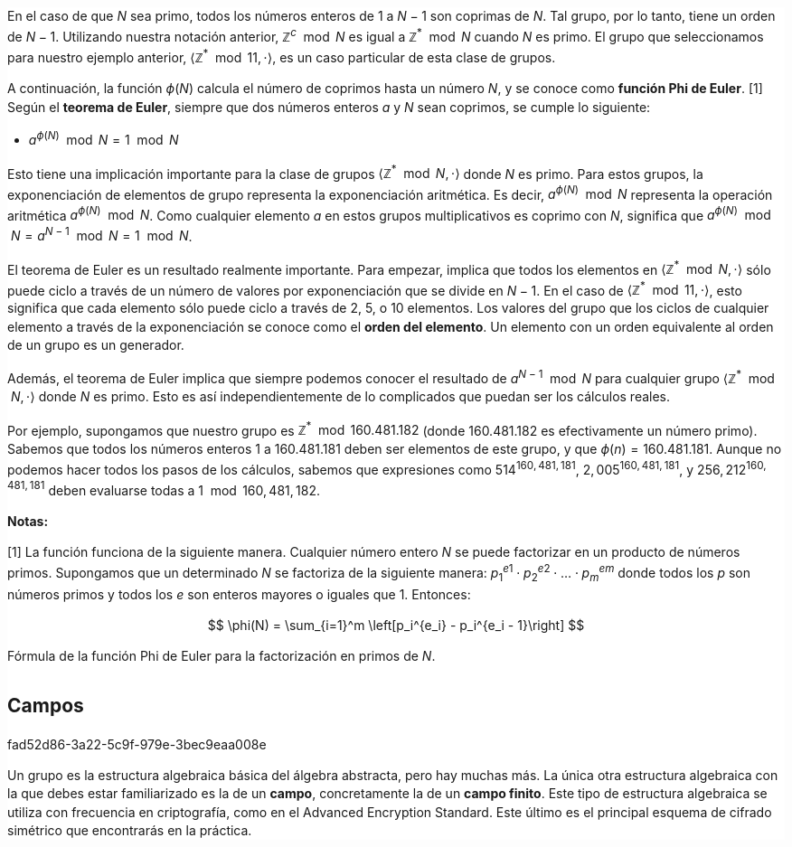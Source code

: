 En el caso de que $N$ sea primo, todos los números enteros de 1 a $N - 1$ son coprimas de $N$. Tal grupo, por lo tanto, tiene un orden de $N - 1$. Utilizando nuestra notación anterior, $\mathbb{Z}^c \mod N$ es igual a $\mathbb{Z}^* \mod N$ cuando $N$ es primo. El grupo que seleccionamos para nuestro ejemplo anterior, $\langle \mathbb{Z}^* \mod 11, \cdot \rangle$, es un caso particular de esta clase de grupos.

A continuación, la función $\phi(N)$ calcula el número de coprimos hasta un número $N$, y se conoce como **función Phi de Euler**. [1] Según el **teorema de Euler**, siempre que dos números enteros $a$ y $N$ sean coprimos, se cumple lo siguiente:


- $a^{\phi(N)} \mod N = 1 \mod N$

Esto tiene una implicación importante para la clase de grupos $\langle \mathbb{Z}^* \mod N, \cdot \rangle$ donde $N$ es primo. Para estos grupos, la exponenciación de elementos de grupo representa la exponenciación aritmética. Es decir, $a^{\phi(N)} \mod N$ representa la operación aritmética $a^{\phi(N)} \mod N$. Como cualquier elemento $a$ en estos grupos multiplicativos es coprimo con $N$, significa que $a^{\phi(N)} \mod N = a^{N - 1} \mod N = 1 \mod N$.

El teorema de Euler es un resultado realmente importante. Para empezar, implica que todos los elementos en $\langle \mathbb{Z}^* \mod N, \cdot \rangle$ sólo puede ciclo a través de un número de valores por exponenciación que se divide en $N - 1$. En el caso de $\langle \mathbb{Z}^* \mod 11, \cdot \rangle$, esto significa que cada elemento sólo puede ciclo a través de 2, 5, o 10 elementos. Los valores del grupo que los ciclos de cualquier elemento a través de la exponenciación se conoce como el **orden del elemento**. Un elemento con un orden equivalente al orden de un grupo es un generador.

Además, el teorema de Euler implica que siempre podemos conocer el resultado de $a^{N - 1} \mod N$ para cualquier grupo $\langle \mathbb{Z}^* \mod N, \cdot \rangle$ donde $N$ es primo. Esto es así independientemente de lo complicados que puedan ser los cálculos reales.

Por ejemplo, supongamos que nuestro grupo es $\mathbb{Z}^* \mod 160.481.182$ (donde 160.481.182 es efectivamente un número primo). Sabemos que todos los números enteros 1 a 160.481.181 deben ser elementos de este grupo, y que $\phi(n) = 160.481.181$. Aunque no podemos hacer todos los pasos de los cálculos, sabemos que expresiones como $514^{160,481,181}$, $2,005^{160,481,181}$, y $256,212^{160,481,181}$ deben evaluarse todas a $1 \mod 160,481,182$.

**Notas:**

[1] La función funciona de la siguiente manera. Cualquier número entero $N$ se puede factorizar en un producto de números primos. Supongamos que un determinado $N$ se factoriza de la siguiente manera: $p_1^{e1} \cdot p_2^{e2} \cdot \ldots \cdot p_m^{em}$ donde todos los $p$ son números primos y todos los $e$ son enteros mayores o iguales que 1. Entonces:

$$
\phi(N) = \sum_{i=1}^m \left[p_i^{e_i} - p_i^{e_i - 1}\right]
$$

Fórmula de la función Phi de Euler para la factorización en primos de $N$.

## Campos

<chapterId>fad52d86-3a22-5c9f-979e-3bec9eaa008e</chapterId>

Un grupo es la estructura algebraica básica del álgebra abstracta, pero hay muchas más. La única otra estructura algebraica con la que debes estar familiarizado es la de un **campo**, concretamente la de un **campo finito**. Este tipo de estructura algebraica se utiliza con frecuencia en criptografía, como en el Advanced Encryption Standard. Este último es el principal esquema de cifrado simétrico que encontrarás en la práctica.
